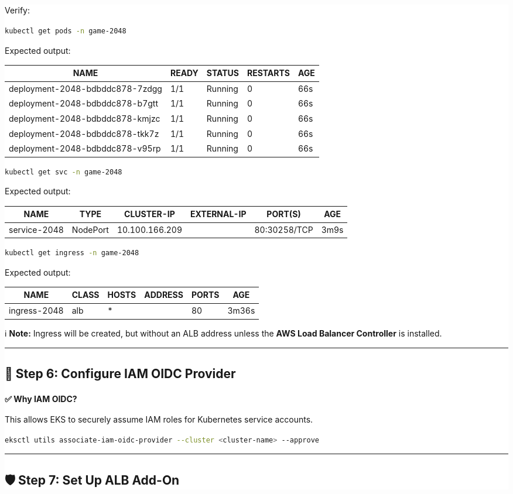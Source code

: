 Verify:

```bash
kubectl get pods -n game-2048
```

Expected output:

| NAME                            | READY | STATUS  | RESTARTS | AGE |
| ------------------------------- | ----- | ------- | -------- | --- |
| deployment-2048-bdbddc878-7zdgg | 1/1   | Running | 0        | 66s |
| deployment-2048-bdbddc878-b7gtt | 1/1   | Running | 0        | 66s |
| deployment-2048-bdbddc878-kmjzc | 1/1   | Running | 0        | 66s |
| deployment-2048-bdbddc878-tkk7z | 1/1   | Running | 0        | 66s |
| deployment-2048-bdbddc878-v95rp | 1/1   | Running | 0        | 66s |

```bash
kubectl get svc -n game-2048
```

Expected output:

| NAME         | TYPE     | CLUSTER-IP     | EXTERNAL-IP | PORT(S)      | AGE  |
| ------------ | -------- | -------------- | ----------- | ------------ | ---- |
| service-2048 | NodePort | 10.100.166.209 | <none>      | 80:30258/TCP | 3m9s |

```bash
kubectl get ingress -n game-2048
```

Expected output:

| NAME         | CLASS | HOSTS | ADDRESS | PORTS | AGE   |
| ------------ | ----- | ----- | ------- | ----- | ----- |
| ingress-2048 | alb   | \*    |         | 80    | 3m36s |

ℹ️ **Note:** Ingress will be created, but without an ALB address unless the **AWS Load Balancer Controller** is installed.

---

## 🔐 Step 6: Configure IAM OIDC Provider

**✅ Why IAM OIDC?**

This allows EKS to securely assume IAM roles for Kubernetes service accounts.

```bash
eksctl utils associate-iam-oidc-provider --cluster <cluster-name> --approve
```

---

## 🛡️ Step 7: Set Up ALB Add-On
